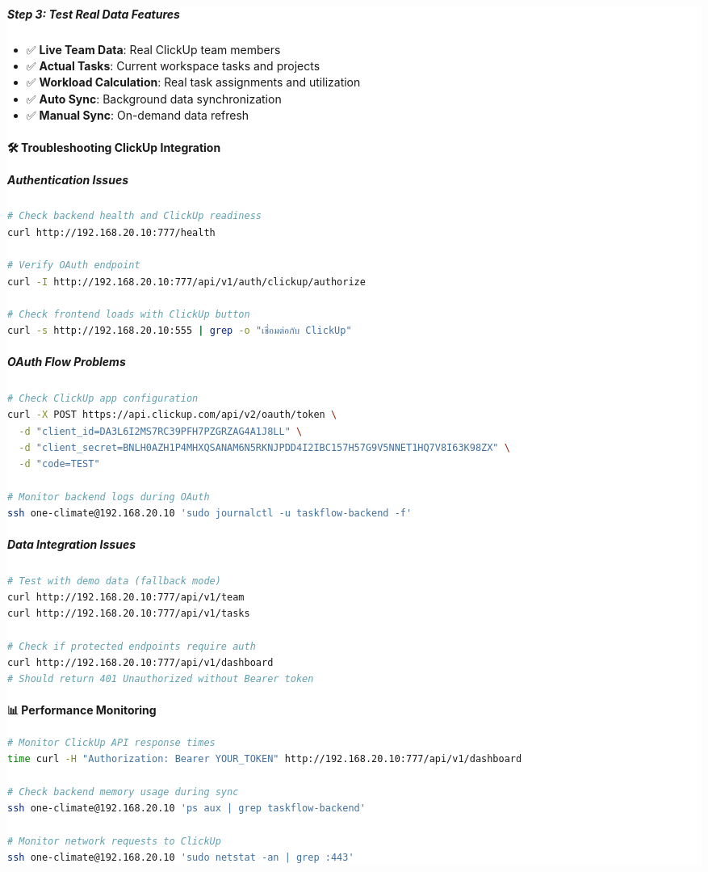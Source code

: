 ##### **Step 3: Test Real Data Features**
- ✅ **Live Team Data**: Real ClickUp team members
- ✅ **Actual Tasks**: Current workspace tasks and projects
- ✅ **Workload Calculation**: Real task assignments and utilization
- ✅ **Auto Sync**: Background data synchronization
- ✅ **Manual Sync**: On-demand data refresh

#### **🛠️ Troubleshooting ClickUp Integration**

##### **Authentication Issues**
```bash
# Check backend health and ClickUp readiness
curl http://192.168.20.10:777/health

# Verify OAuth endpoint
curl -I http://192.168.20.10:777/api/v1/auth/clickup/authorize

# Check frontend loads with ClickUp button
curl -s http://192.168.20.10:555 | grep -o "เชื่อมต่อกับ ClickUp"
```

##### **OAuth Flow Problems**
```bash
# Check ClickUp app configuration
curl -X POST https://api.clickup.com/api/v2/oauth/token \
  -d "client_id=DA3L6I2MS7RC39PFH7PZGRZAG4A1J8LL" \
  -d "client_secret=BNLH0AZH1P4MHXQSANAM6N5RKNJPDD4I2IBC157H57G9V5NNET1HQ7V8I63K98ZX" \
  -d "code=TEST"

# Monitor backend logs during OAuth
ssh one-climate@192.168.20.10 'sudo journalctl -u taskflow-backend -f'
```

##### **Data Integration Issues**
```bash
# Test with demo data (fallback mode)
curl http://192.168.20.10:777/api/v1/team
curl http://192.168.20.10:777/api/v1/tasks

# Check if protected endpoints require auth
curl http://192.168.20.10:777/api/v1/dashboard
# Should return 401 Unauthorized without Bearer token
```

#### **📊 Performance Monitoring**
```bash
# Monitor ClickUp API response times
time curl -H "Authorization: Bearer YOUR_TOKEN" http://192.168.20.10:777/api/v1/dashboard

# Check backend memory usage during sync
ssh one-climate@192.168.20.10 'ps aux | grep taskflow-backend'

# Monitor network requests to ClickUp
ssh one-climate@192.168.20.10 'sudo netstat -an | grep :443'
```
